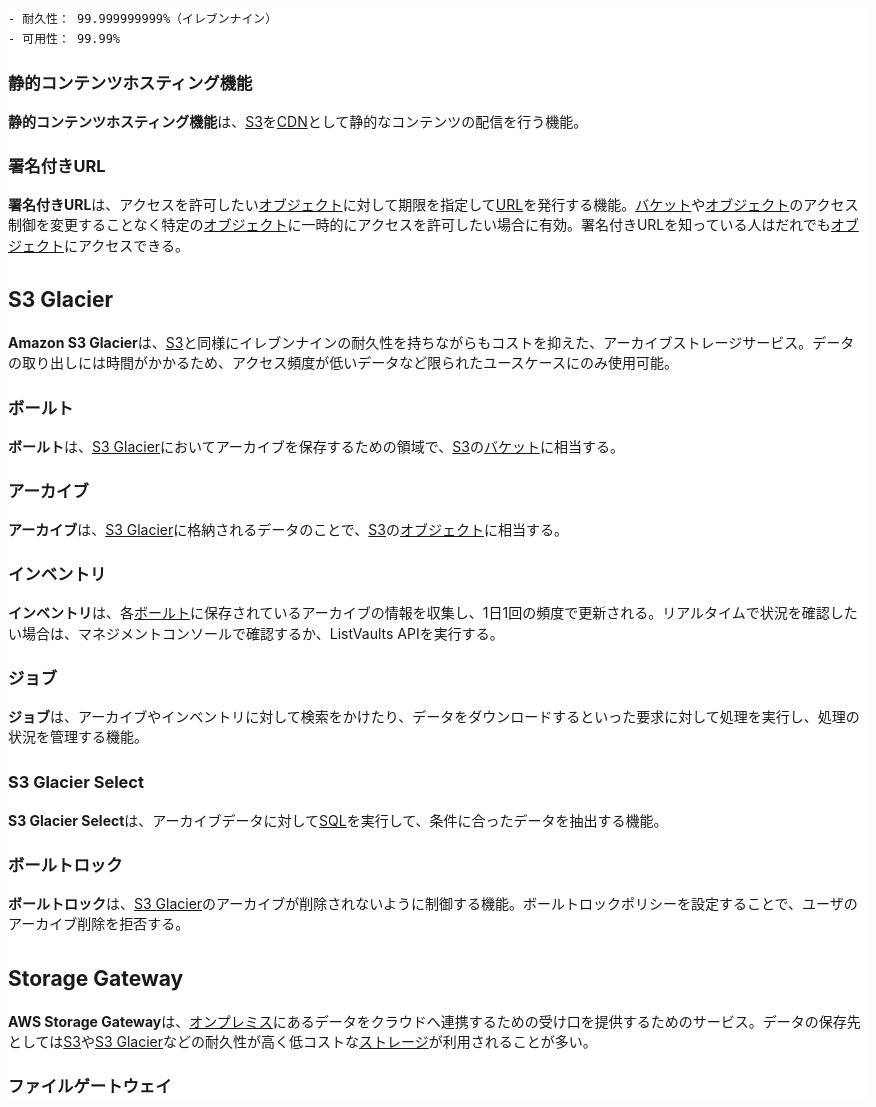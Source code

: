 	- 耐久性： 99.999999999%（イレブンナイン）
	- 可用性： 99.99%

### 静的コンテンツホスティング機能

**静的コンテンツホスティング機能**は、[S3](#s3)を[CDN](../../../../system/_/chapters/system_architecture.md#cdn)として静的なコンテンツの配信を行う機能。

### 署名付きURL

**署名付きURL**は、アクセスを許可したい[オブジェクト](#オブジェクト)に対して期限を指定して[URL](../../../_/chapters/web.md#url)を発行する機能。[バケット](#バケット)や[オブジェクト](#オブジェクト)のアクセス制御を変更することなく特定の[オブジェクト](#オブジェクト)に一時的にアクセスを許可したい場合に有効。署名付きURLを知っている人はだれでも[オブジェクト](#オブジェクト)にアクセスできる。


## S3 Glacier

**Amazon S3 Glacier**は、[S3](#s3)と同様にイレブンナインの耐久性を持ちながらもコストを抑えた、アーカイブストレージサービス。データの取り出しには時間がかかるため、アクセス頻度が低いデータなど限られたユースケースにのみ使用可能。

### ボールト

**ボールト**は、[S3 Glacier](#s3-glacier)においてアーカイブを保存するための領域で、[S3](#s3)の[バケット](#バケット)に相当する。

### アーカイブ

**アーカイブ**は、[S3 Glacier](#s3-glacier)に格納されるデータのことで、[S3](#s3)の[オブジェクト](#オブジェクト)に相当する。

### インベントリ

**インベントリ**は、各[ボールト](#ボールト)に保存されているアーカイブの情報を収集し、1日1回の頻度で更新される。リアルタイムで状況を確認したい場合は、マネジメントコンソールで確認するか、ListVaults APIを実行する。

### ジョブ

**ジョブ**は、アーカイブやインベントリに対して検索をかけたり、データをダウンロードするといった要求に対して処理を実行し、処理の状況を管理する機能。

### S3 Glacier Select

**S3 Glacier Select**は、アーカイブデータに対して[SQL](../../../../development/database/_/chapters/sql.md#sql)を実行して、条件に合ったデータを抽出する機能。

### ボールトロック

**ボールトロック**は、[S3 Glacier](#s3-glacier)のアーカイブが削除されないように制御する機能。ボールトロックポリシーを設定することで、ユーザのアーカイブ削除を拒否する。


## Storage Gateway

**AWS Storage Gateway**は、[オンプレミス](../../../../system/_/chapters/system_architecture.md#オンプレミス)にあるデータをクラウドへ連携するための受け口を提供するためのサービス。データの保存先としては[S3](#s3)や[S3 Glacier](#s3-glacier)などの耐久性が高く低コストな[ストレージ](../../../../computer/hardware/_/chapters/hardware.md#記憶装置)が利用されることが多い。

### ファイルゲートウェイ
